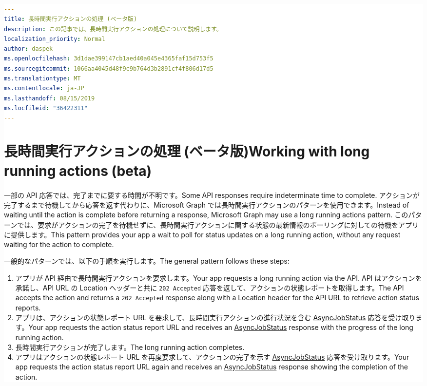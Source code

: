 ```yaml
---
title: 長時間実行アクションの処理 (ベータ版)
description: この記事では、長時間実行アクションの処理について説明します。
localization_priority: Normal
author: daspek
ms.openlocfilehash: 3d1dae399147cb1aed40a045e4365faf15d753f5
ms.sourcegitcommit: 1066aa4045d48f9c9b764d3b2891cf4f806d17d5
ms.translationtype: MT
ms.contentlocale: ja-JP
ms.lasthandoff: 08/15/2019
ms.locfileid: "36422311"
---
```

# <a name="working-with-long-running-actions-beta"></a><span data-ttu-id="0b553-103">長時間実行アクションの処理 (ベータ版)</span><span class="sxs-lookup"><span data-stu-id="0b553-103">Working with long running actions (beta)</span></span>


<span data-ttu-id="0b553-104">一部の API 応答では、完了までに要する時間が不明です。</span><span class="sxs-lookup"><span data-stu-id="0b553-104">Some API responses require indeterminate time to complete.</span></span>
<span data-ttu-id="0b553-105">アクションが完了するまで待機してから応答を返す代わりに、Microsoft Graph では長時間実行アクションのパターンを使用できます。</span><span class="sxs-lookup"><span data-stu-id="0b553-105">Instead of waiting until the action is complete before returning a response, Microsoft Graph may use a long running actions pattern.</span></span>
<span data-ttu-id="0b553-106">このパターンでは、要求がアクションの完了を待機せずに、長時間実行アクションに関する状態の最新情報のポーリングに対しての待機をアプリに提供します。</span><span class="sxs-lookup"><span data-stu-id="0b553-106">This pattern provides your app a wait to poll for status updates on a long running action, without any request waiting for the action to complete.</span></span>

<span data-ttu-id="0b553-107">一般的なパターンでは、以下の手順を実行します。</span><span class="sxs-lookup"><span data-stu-id="0b553-107">The general pattern follows these steps:</span></span>

1. <span data-ttu-id="0b553-108">アプリが API 経由で長時間実行アクションを要求します。</span><span class="sxs-lookup"><span data-stu-id="0b553-108">Your app requests a long running action via the API.</span></span> <span data-ttu-id="0b553-109">API はアクションを承諾し、API URL の Location ヘッダーと共に `202 Accepted` 応答を返して、アクションの状態レポートを取得します。</span><span class="sxs-lookup"><span data-stu-id="0b553-109">The API accepts the action and returns a `202 Accepted` response along with a Location header for the API URL to retrieve action status reports.</span></span>
2. <span data-ttu-id="0b553-110">アプリは、アクションの状態レポート URL を要求して、長時間実行アクションの進行状況を含む [AsyncJobStatus](/graph/api/resources/asyncjobstatus?view=graph-rest-beta) 応答を受け取ります。</span><span class="sxs-lookup"><span data-stu-id="0b553-110">Your app requests the action status report URL and receives an [AsyncJobStatus](/graph/api/resources/asyncjobstatus?view=graph-rest-beta) response with the progress of the long running action.</span></span>
3. <span data-ttu-id="0b553-111">長時間実行アクションが完了します。</span><span class="sxs-lookup"><span data-stu-id="0b553-111">The long running action completes.</span></span> 
4. <span data-ttu-id="0b553-112">アプリはアクションの状態レポート URL を再度要求して、アクションの完了を示す [AsyncJobStatus](/graph/api/resources/asyncjobstatus?view=graph-rest-beta) 応答を受け取ります。</span><span class="sxs-lookup"><span data-stu-id="0b553-112">Your app requests the action status report URL again and receives an [AsyncJobStatus](/graph/api/resources/asyncjobstatus?view=graph-rest-beta) response showing the completion of the action.</span></span>
